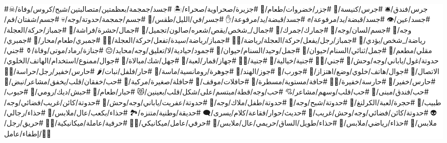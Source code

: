 #جرس/فندق/🛎
#جرس/كنيسة/🔔
#جزر/خضروات/طعام/🥕
#جزيرة/صحراوية/صحراء/🏝
#جسد/جمجمة/بعظمتين/متصالبتين/شبح/كروس/وفاة/☠
#جسد/عين/👁
#جسد/قبضة/يد/مرفوعة/✊
#جسد/قبضة/يد/مرفوعة/✋
#جسر/في/الليل/طقس/🌉
#جسم/جمجمة/حدوتة/وجه/💀
#جسم/شفتان/فم/وجه/👄
#جسم/لسان/وجه/👅
#جمارك/جمرك/🛃
#جمال/_شخص/يقص/شعره/صالون/تجميل/💇
#جمال/حشرة/فراشة/🦋
#جمباز/حركة/العجلة/رياضة/_شخص/يؤدي/🤸
#جمباز/رجل/يفعل/حركة/العجلة/رياضة/🤸‍♂
#جمباز/رياضة/سيدة/تفعل/حركة/العجلة/🤸‍♀
#جمبري/طعام/محار/🦐
#جمبري/مقلي/مطعم/🍤
#جمل/ثنائي/السنام/حيوان/🐫
#جمل/وحيد/السنام/حيوان/🐪
#جمود/حيادية/لا/تعليق/وجه/محايد/😐
#جنازة/رماد/موتى/وفاة/⚱
#جني/حدوتة/غول/ياباني/وجه/وحش/👹
#جني/🧚‍♂
#جنية/خيالية/🧚
#جنية/🧚‍♀
#جهاز/قمار/لعبة/🎰
#جهل/شك/مبالاة/🤷
#جوال/ممنوع/استخدام/الهاتف/الخلوي/الاتصال/📵
#جوال/هاتف/خلوي/وضع/اهتزاز/📳
#جورب/🧦
#جوز/الهند/🥥
#جوهرة/رومانسية/ماسة/💎
#حار/فلفل/نبات/🌶
#حارس/خفير/رجل/حراسة/💂‍♂
#حارس/خفير/💂
#حارسة/خفيرة/💂‍♀
#حافة/مستوية/مسطرة/📏
#حافلات/موقف/🚏
#حافلة/صغيرة/مركبة/🚐
#حب/خفقان/قلب/يخفق/مشاعر/نبض/💓
#حب/فندق/مبنى/🏩
#حب/قلب/وسهم/مشاعر/💘
#حب/وجه/قطة/مبتسم/على/شكل/قلب/بعينين/😻
#حبار/طعام/🦑
#حبش/ديك/رومي/🦃
#حبوب/طبيب/💊
#حجرة/لعبة/الكرلنغ/🥌
#حدوتة/شبح/وجه/👻
#حدوتة/طفل/ملاك/وجه/👼
#حدوتة/عفريت/ياباني/وجه/وحش/👺
#حدوتة/كائن/غريب/فضائي/وجه/👽
#حدوتة/كائن/فضائي/وجه/وحش/غريب/👾
#حديث/حوار/فقاعة/كلام/يسرى/🗨
#حديقة/وطنية/متنزه/🏞
#حذاء/بكعب/عال/ملابس/👠
#حذاء/رجالي/ملابس/👞
#حذاء/رياضي/ملابس/👟
#حذاء/طويل/الساق/حريمي/عال/ملابس/👢
#حرفي/عامل/ميكانيكي/👨‍🔧
#حرفية/عاملة/ميكانيكية/👩‍🔧
#حريق/رجل/إطفاء/عامل/👨‍🚒